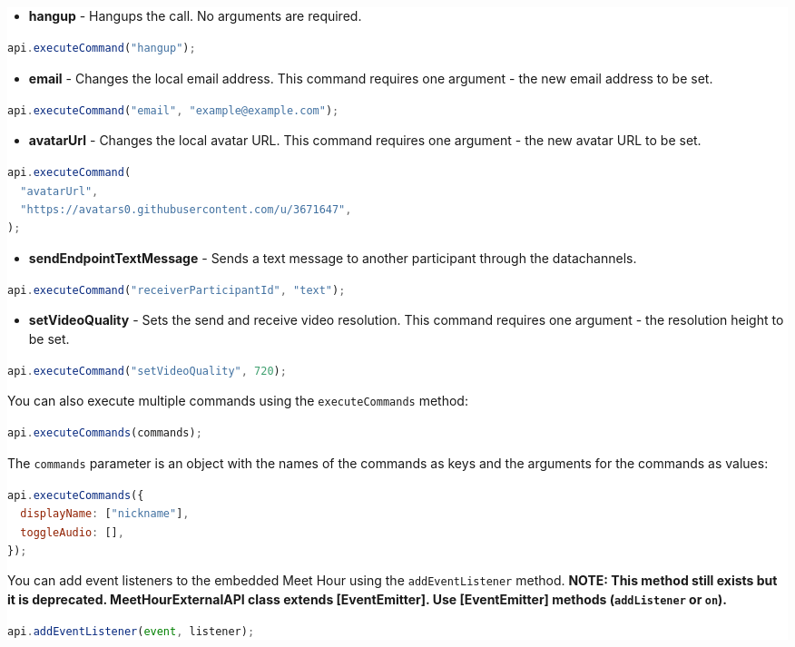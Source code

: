 - **hangup** - Hangups the call. No arguments are required.

```javascript
api.executeCommand("hangup");
```

- **email** - Changes the local email address. This command requires one argument - the new email address to be set.

```javascript
api.executeCommand("email", "example@example.com");
```

- **avatarUrl** - Changes the local avatar URL. This command requires one argument - the new avatar URL to be set.

```javascript
api.executeCommand(
  "avatarUrl",
  "https://avatars0.githubusercontent.com/u/3671647",
);
```

- **sendEndpointTextMessage** - Sends a text message to another participant through the datachannels.

```javascript
api.executeCommand("receiverParticipantId", "text");
```

- **setVideoQuality** - Sets the send and receive video resolution. This command requires one argument - the resolution height to be set.

```javascript
api.executeCommand("setVideoQuality", 720);
```

You can also execute multiple commands using the `executeCommands` method:

```javascript
api.executeCommands(commands);
```

The `commands` parameter is an object with the names of the commands as keys and the arguments for the commands as values:

```javascript
api.executeCommands({
  displayName: ["nickname"],
  toggleAudio: [],
});
```

You can add event listeners to the embedded Meet Hour using the `addEventListener` method.
**NOTE: This method still exists but it is deprecated. MeetHourExternalAPI class extends [EventEmitter]. Use [EventEmitter] methods (`addListener` or `on`).**

```javascript
api.addEventListener(event, listener);
```
